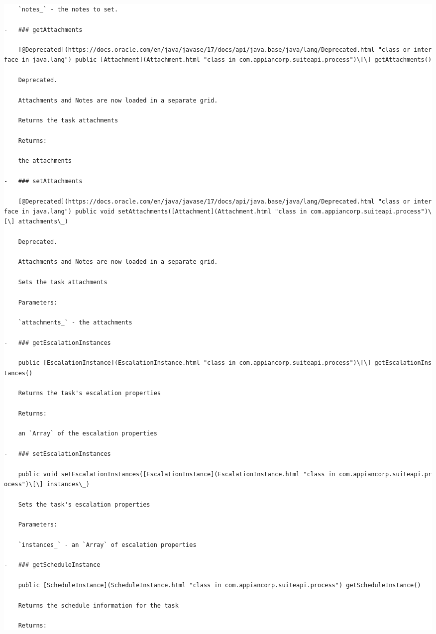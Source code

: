         `notes_` - the notes to set.

    -   ### getAttachments

        [@Deprecated](https://docs.oracle.com/en/java/javase/17/docs/api/java.base/java/lang/Deprecated.html "class or interface in java.lang") public [Attachment](Attachment.html "class in com.appiancorp.suiteapi.process")\[\] getAttachments()

        Deprecated.

        Attachments and Notes are now loaded in a separate grid.

        Returns the task attachments

        Returns:

        the attachments

    -   ### setAttachments

        [@Deprecated](https://docs.oracle.com/en/java/javase/17/docs/api/java.base/java/lang/Deprecated.html "class or interface in java.lang") public void setAttachments([Attachment](Attachment.html "class in com.appiancorp.suiteapi.process")\[\] attachments\_)

        Deprecated.

        Attachments and Notes are now loaded in a separate grid.

        Sets the task attachments

        Parameters:

        `attachments_` - the attachments

    -   ### getEscalationInstances

        public [EscalationInstance](EscalationInstance.html "class in com.appiancorp.suiteapi.process")\[\] getEscalationInstances()

        Returns the task's escalation properties

        Returns:

        an `Array` of the escalation properties

    -   ### setEscalationInstances

        public void setEscalationInstances([EscalationInstance](EscalationInstance.html "class in com.appiancorp.suiteapi.process")\[\] instances\_)

        Sets the task's escalation properties

        Parameters:

        `instances_` - an `Array` of escalation properties

    -   ### getScheduleInstance

        public [ScheduleInstance](ScheduleInstance.html "class in com.appiancorp.suiteapi.process") getScheduleInstance()

        Returns the schedule information for the task

        Returns:
